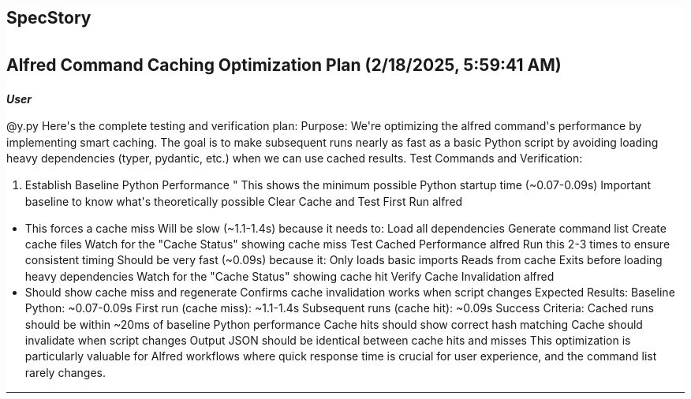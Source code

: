 ## SpecStory

## Alfred Command Caching Optimization Plan (2/18/2025, 5:59:41 AM)

_**User**_

@y.py Here's the complete testing and verification plan:
Purpose:
We're optimizing the alfred command's performance by implementing smart caching. The goal is to make subsequent runs nearly as fast as a basic Python script by avoiding loading heavy dependencies (typer, pydantic, etc.) when we can use cached results.
Test Commands and Verification:

1. Establish Baseline Python Performance
   "
   This shows the minimum possible Python startup time (~0.07-0.09s)
   Important baseline to know what's theoretically possible
   Clear Cache and Test First Run
   alfred

- This forces a cache miss
  Will be slow (~1.1-1.4s) because it needs to:
  Load all dependencies
  Generate command list
  Create cache files
  Watch for the "Cache Status" showing cache miss
  Test Cached Performance
  alfred
  Run this 2-3 times to ensure consistent timing
  Should be very fast (~0.09s) because it:
  Only loads basic imports
  Reads from cache
  Exits before loading heavy dependencies
  Watch for the "Cache Status" showing cache hit
  Verify Cache Invalidation
  alfred
- Should show cache miss and regenerate
  Confirms cache invalidation works when script changes
  Expected Results:
  Baseline Python: ~0.07-0.09s
  First run (cache miss): ~1.1-1.4s
  Subsequent runs (cache hit): ~0.09s
  Success Criteria:
  Cached runs should be within ~20ms of baseline Python performance
  Cache hits should show correct hash matching
  Cache should invalidate when script changes
  Output JSON should be identical between cache hits and misses
  This optimization is particularly valuable for Alfred workflows where quick response time is crucial for user experience, and the command list rarely changes.

---
